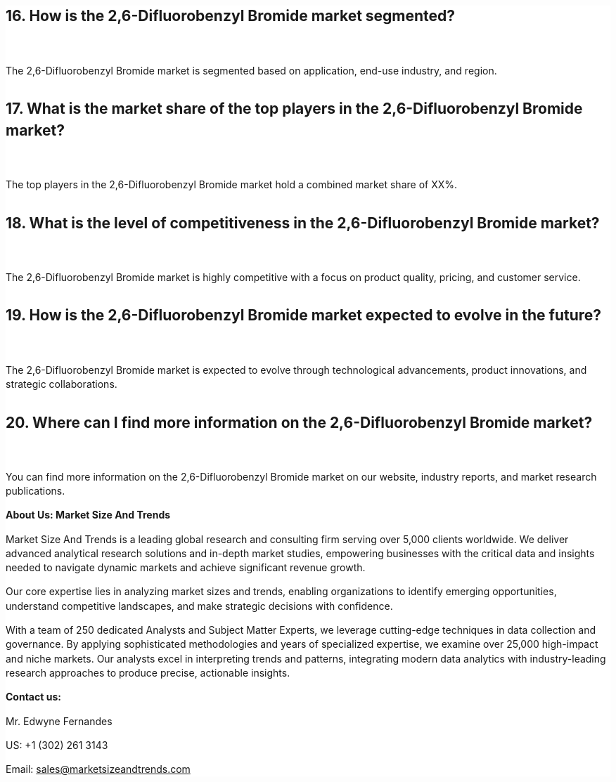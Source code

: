 <h2>16. How is the 2,6-Difluorobenzyl Bromide market segmented?</h2> <p>&nbsp;</p><p>The 2,6-Difluorobenzyl Bromide market is segmented based on application, end-use industry, and region.</p> <h2>17. What is the market share of the top players in the 2,6-Difluorobenzyl Bromide market?</h2> <p>&nbsp;</p><p>The top players in the 2,6-Difluorobenzyl Bromide market hold a combined market share of XX%.</p> <h2>18. What is the level of competitiveness in the 2,6-Difluorobenzyl Bromide market?</h2> <p>&nbsp;</p><p>The 2,6-Difluorobenzyl Bromide market is highly competitive with a focus on product quality, pricing, and customer service.</p> <h2>19. How is the 2,6-Difluorobenzyl Bromide market expected to evolve in the future?</h2> <p>&nbsp;</p><p>The 2,6-Difluorobenzyl Bromide market is expected to evolve through technological advancements, product innovations, and strategic collaborations.</p> <h2>20. Where can I find more information on the 2,6-Difluorobenzyl Bromide market?</h2> <p>&nbsp;</p><p>You can find more information on the 2,6-Difluorobenzyl Bromide market on our website, industry reports, and market research publications.</p></body></html></p><p><strong>About Us:&nbsp;Market Size And Trends</strong></p><p>Market Size And Trends&nbsp;is a leading global research and consulting firm serving over 5,000 clients worldwide. We deliver advanced analytical research solutions and in-depth market studies, empowering businesses with the critical data and insights needed to navigate dynamic markets and achieve significant revenue growth.</p><p>Our core expertise lies in analyzing market sizes and trends, enabling organizations to identify emerging opportunities, understand competitive landscapes, and make strategic decisions with confidence.</p><p>With a team of 250 dedicated Analysts and Subject Matter Experts, we leverage cutting-edge techniques in data collection and governance. By applying sophisticated methodologies and years of specialized expertise, we examine over 25,000 high-impact and niche markets. Our analysts excel in interpreting trends and patterns, integrating modern data analytics with industry-leading research approaches to produce precise, actionable insights.</p><p><strong>Contact us:</strong></p><p>Mr. Edwyne Fernandes</p><p>US: +1 (302) 261 3143</p><p>Email: <a href="mailto:sales@marketsizeandtrends.com">sales@marketsizeandtrends.com</a>&nbsp;</p>
